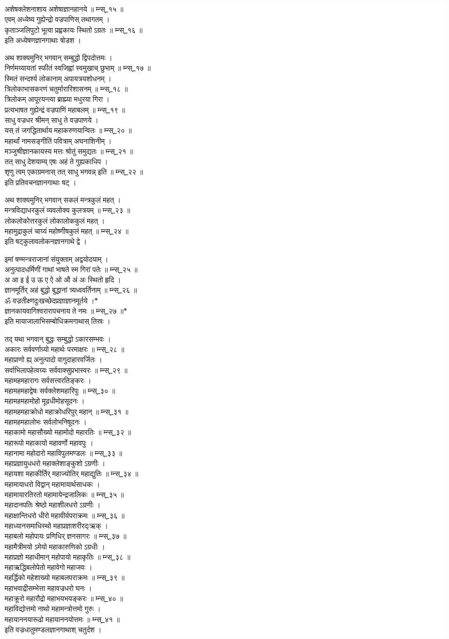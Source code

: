अशेषक्लेशनाशाय अशेषाज्ञानहानये  ॥ म्न्स्_१५ ॥  
एवम् अध्येष्य गुह्येन्द्रो वज्रपाणिस् तथागतम्  ।  
कृताञ्जलिपुटो भूत्वा प्रह्वकायः स्थितो ऽग्रतः  ॥ म्न्स्_१६ ॥  
इति अध्येषणज्ञानगाथाः षोडश ।  
  
अथ शाक्यमुनिर् भगवान् सम्बुद्धो द्विपदोत्तमः  ।  
निर्णमय्यायतां स्फीतं स्वजिह्वां स्वमुखाच् छुभाम्  ॥ म्न्स्_१७ ॥  
स्मितं सन्दर्श्य लोकानाम् अपायत्रयशोधनम्  ।  
त्रिलोकाभासकरणं चतुर्मारारिशासनम्  ॥ म्न्स्_१८ ॥  
त्रिलोकम् आपूरयन्त्या ब्राह्म्या मधुरया गिरा  ।  
प्रत्यभाषत गुह्येन्द्रं वज्रपाणिं महाबलम्  ॥ म्न्स्_१९ ॥  
साधु वज्रधर श्रीमन् साधु ते वज्रपाणये  ।  
यस् तं जगद्धितार्थाय महाकरुणयान्वितः  ॥ म्न्स्_२० ॥  
महार्थां नामसङ्गीतिं पवित्राम् अघनाशिनीम्  ।  
मञ्जुश्रीज्ञानकायस्य मत्तः श्रोतुं समुद्यतः  ॥ म्न्स्_२१ ॥  
तत् साधु देशयाम्य् एषः अहं ते गुह्यकाधिप  ।  
शृणु त्वम् एकाग्रमनास् तत् साधु भगवन्न् इति  ॥ म्न्स्_२२ ॥  
इति प्रतिवचनज्ञानगाथाः षट् ।  
  
अथ शाक्यमुनिर् भगवान् सकलं मन्त्रकुलं महत्  ।  
मन्त्रविद्याधरकुलं व्यवलोक्य कुलत्रयम्  ॥ म्न्स्_२३ ॥  
लोकलोकोत्तरकुलं लोकालोककुलं महत्  ।  
महामुद्राकुलं चाग्र्यं महोष्णीषकुलं महत्  ॥ म्न्स्_२४ ॥  
इति षट्कुलावलोकनज्ञानगाथे द्वे ।  
  
इमां षण्मन्त्रराजानां संयुक्ताम् अद्वयोदयाम्  ।  
अनुत्पादधर्मिणीं गाथां भाषते स्म गिरां पतेः  ॥ म्न्स्_२५ ॥  
अ आ इ ई उ ऊ ए ऐ ओ औ अं अः स्थितो हृदि  ।  
ज्ञानमूर्तिर् अहं बुद्धो बुद्धानां त्र्यध्ववर्तिनाम्  ॥ म्न्स्_२६ ॥  
ॐ वज्रतीक्ष्णदुःखच्छेदप्रज्ञाज्ञानमूर्तये  ।*  
ज्ञानकायवागिश्वरारापचनाय ते नमः  ॥ म्न्स्_२७ ॥*  
इति मायाजालाभिसम्बोधिक्रमगाथास् तिस्रः ।  
  
तद् यथा भगवान् बुद्धः सम्बुद्धो ऽकारसम्भवः  ।  
अकारः सर्ववर्णाग्र्यो महार्थः परमाक्षरः  ॥ म्न्स्_२८ ॥  
महाप्राणो ह्य् अनुत्पादो वागुदाहारवर्जितः  ।  
सर्वाभिलापहेत्वग्र्यः सर्ववाक्सुप्रभास्वरः  ॥ म्न्स्_२९ ॥  
महामहमहारागः सर्वसत्त्वरतिङ्करः  ।  
महामहमहाद्वेषः सर्वक्लेशमहारिपुः  ॥ म्न्स्_३० ॥  
महामहमहामोहो मूढधीमोहसूदनः  ।  
महामहमहाक्रोधो महाक्रोधरिपुर् महान्  ॥ म्न्स्_३१ ॥  
महामहमहालोभः सर्वलोभनिषूदनः  ।  
महाकामो महासौख्यो महामोदो महारतिः  ॥ म्न्स्_३२ ॥  
महारूपो महाकायो महावर्णो महावपुः  ।  
महानामा महोदारो महाविपुलमण्डलः  ॥ म्न्स्_३३ ॥  
महाप्रज्ञायुधधरो महाक्लेशाङ्कुशो ऽग्रणीः  ।  
महायशा महाकीर्तिर् महाज्योतिर् महाद्युतिः  ॥ म्न्स्_३४ ॥  
महामायाधरो विद्वान् महामायार्थसाधकः  ।  
महामायारतिरतो महामायेन्द्रजालिकः  ॥ म्न्स्_३५ ॥  
महादानपतिः श्रेष्ठो महाशीलधरो ऽग्रणीः  ।  
महाक्षान्तिधरो धीरो महावीर्यपराक्रमः  ॥ म्न्स्_३६ ॥  
महाध्यानसमाधिस्थो महाप्रज्ञाशरीरद्ःऋक्  ।  
महाबलो महोपायः प्रणिधिर् ज्ञनसागरः  ॥ म्न्स्_३७ ॥  
महामैत्रीमयो ऽमेयो महाकारुणिको ऽग्रधीः  ।  
महाप्रज्ञो महाधीमान् महोपायो महाकृतिः  ॥ म्न्स्_३८ ॥  
महाऋद्धिबलोपेतो महावेगो महाजवः  ।  
महर्द्धिको महेशाख्यो महाबलपराक्रमः  ॥ म्न्स्_३९ ॥  
महाभवाद्रीसम्भेत्ता महावज्रधरो घनः  ।  
महाक्रूरो महारौद्रो महाभयभयङ्करः  ॥ म्न्स्_४० ॥  
महाविद्योत्तमो नाथो महामन्त्रोत्तमो गुरुः  ।  
महायाननयारूढो महायाननयोत्तमः  ॥ म्न्स्_४१ ॥  
इति वज्रधातुमण्डलज्ञानगाथाश् चतुर्दश ।  
  
